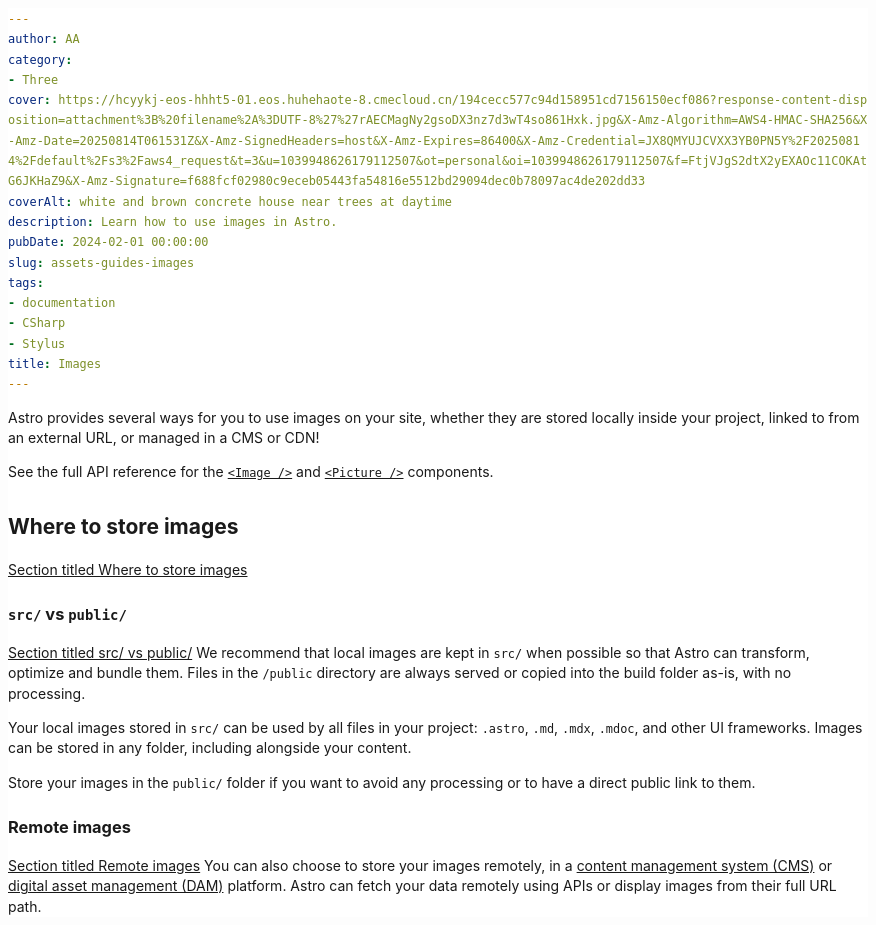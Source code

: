 ```yaml
---
author: AA
category:
- Three
cover: https://hcyykj-eos-hhht5-01.eos.huhehaote-8.cmecloud.cn/194cecc577c94d158951cd7156150ecf086?response-content-disposition=attachment%3B%20filename%2A%3DUTF-8%27%27rAECMagNy2gsoDX3nz7d3wT4so861Hxk.jpg&X-Amz-Algorithm=AWS4-HMAC-SHA256&X-Amz-Date=20250814T061531Z&X-Amz-SignedHeaders=host&X-Amz-Expires=86400&X-Amz-Credential=JX8QMYUJCVXX3YB0PN5Y%2F20250814%2Fdefault%2Fs3%2Faws4_request&t=3&u=1039948626179112507&ot=personal&oi=1039948626179112507&f=FtjVJgS2dtX2yEXAOc11COKAtG6JKHaZ9&X-Amz-Signature=f688fcf02980c9eceb05443fa54816e5512bd29094dec0b78097ac4de202dd33
coverAlt: white and brown concrete house near trees at daytime
description: Learn how to use images in Astro.
pubDate: 2024-02-01 00:00:00
slug: assets-guides-images
tags:
- documentation
- CSharp
- Stylus
title: Images 
---
```


Astro provides several ways for you to use images on your site, whether they are stored locally inside your project, linked to from an external URL, or managed in a CMS or CDN!




See the full API reference for the [`<Image />`](/en/reference/modules/astro-assets/#image-) and [`<Picture />`](/en/reference/modules/astro-assets/#picture-) components.

Where to store images
---------------------

[Section titled Where to store images](#where-to-store-images)
### `src/` vs `public/`

[Section titled src/ vs public/](#src-vs-public)
We recommend that local images are kept in `src/` when possible so that Astro can transform, optimize and bundle them. Files in the `/public` directory are always served or copied into the build folder as\-is, with no processing.


Your local images stored in `src/` can be used by all files in your project: `.astro`, `.md`, `.mdx`, `.mdoc`, and other UI frameworks. Images can be stored in any folder, including alongside your content.


Store your images in the `public/` folder if you want to avoid any processing or to have a direct public link to them.


### Remote images

[Section titled Remote images](#remote-images)
You can also choose to store your images remotely, in a [content management system (CMS)](/en/guides/cms/) or [digital asset management (DAM)](/en/guides/media/) platform.
Astro can fetch your data remotely using APIs or display images from their full URL path.
